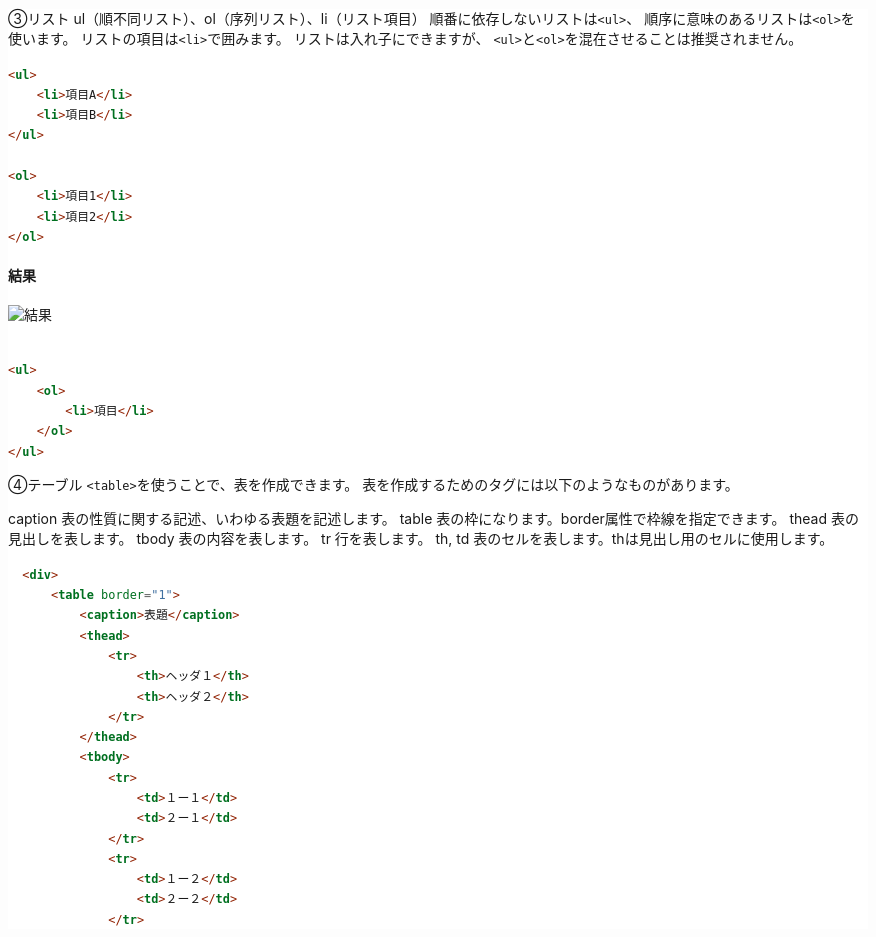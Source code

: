 ③リスト
ul（順不同リスト）、ol（序列リスト）、li（リスト項目）
順番に依存しないリストは`<ul>`、
順序に意味のあるリストは`<ol>`を使います。
リストの項目は`<li>`で囲みます。
リストは入れ子にできますが、
`<ul>`と`<ol>`を混在させることは推奨されません。
```html
<ul>
    <li>項目A</li>
    <li>項目B</li>
</ul>

<ol>
    <li>項目1</li>
    <li>項目2</li>
</ol>
```
#### 結果
![結果](../img/html/list.png)

```html

<ul>
    <ol>
        <li>項目</li>
    </ol>
</ul>
```
④テーブル
`<table>`を使うことで、表を作成できます。
表を作成するためのタグには以下のようなものがあります。

caption
表の性質に関する記述、いわゆる表題を記述します。
table
表の枠になります。border属性で枠線を指定できます。
thead
表の見出しを表します。
tbody
表の内容を表します。
tr
行を表します。
th, td
表のセルを表します。thは見出し用のセルに使用します。
```html
  <div>
      <table border="1">
          <caption>表題</caption>
          <thead>
              <tr>
                  <th>ヘッダ１</th>
                  <th>ヘッダ２</th>
              </tr>
          </thead>
          <tbody>
              <tr>
                  <td>１ー１</td>
                  <td>２ー１</td>
              </tr>
              <tr>
                  <td>１ー２</td>
                  <td>２ー２</td>
              </tr>
```
